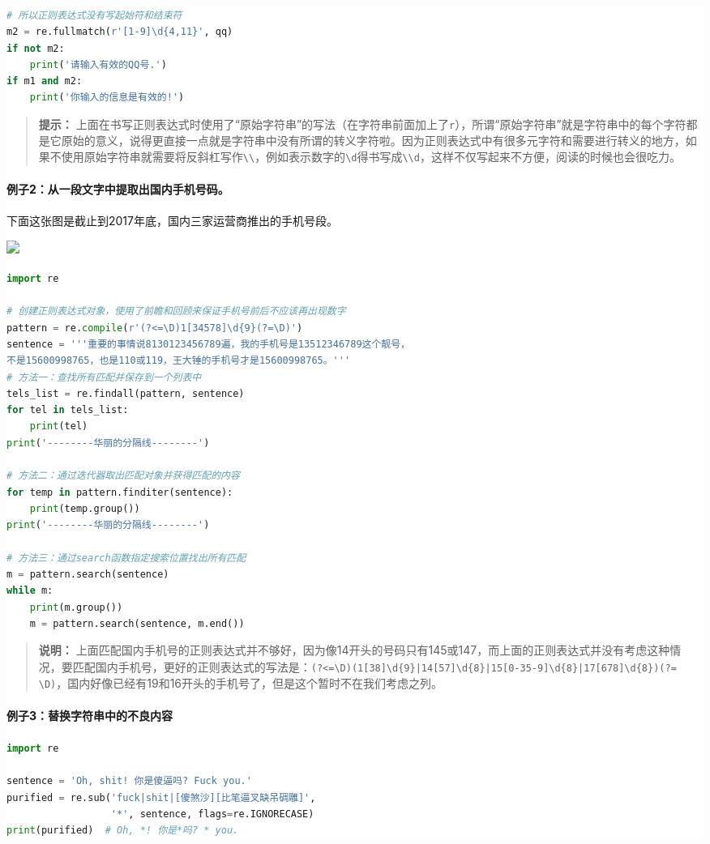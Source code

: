 ```Python
# 所以正则表达式没有写起始符和结束符
m2 = re.fullmatch(r'[1-9]\d{4,11}', qq)
if not m2:
    print('请输入有效的QQ号.')
if m1 and m2:
    print('你输入的信息是有效的!')
```

> **提示：**  上面在书写正则表达式时使用了“原始字符串”的写法（在字符串前面加上了`r`），所谓“原始字符串”就是字符串中的每个字符都是它原始的意义，说得更直接一点就是字符串中没有所谓的转义字符啦。因为正则表达式中有很多元字符和需要进行转义的地方，如果不使用原始字符串就需要将反斜杠写作`\\`，例如表示数字的`\d`得书写成`\\d`，这样不仅写起来不方便，阅读的时候也会很吃力。

#### 例子2：从一段文字中提取出国内手机号码。

下面这张图是截止到2017年底，国内三家运营商推出的手机号段。

<div>
<img src="https://github.com/jackfrued/mypic/raw/master/20210803203134.png">
</div>

```Python
import re

# 创建正则表达式对象，使用了前瞻和回顾来保证手机号前后不应该再出现数字
pattern = re.compile(r'(?<=\D)1[34578]\d{9}(?=\D)')
sentence = '''重要的事情说8130123456789遍，我的手机号是13512346789这个靓号，
不是15600998765，也是110或119，王大锤的手机号才是15600998765。'''
# 方法一：查找所有匹配并保存到一个列表中
tels_list = re.findall(pattern, sentence)
for tel in tels_list:
    print(tel)
print('--------华丽的分隔线--------')

# 方法二：通过迭代器取出匹配对象并获得匹配的内容
for temp in pattern.finditer(sentence):
    print(temp.group())
print('--------华丽的分隔线--------')

# 方法三：通过search函数指定搜索位置找出所有匹配
m = pattern.search(sentence)
while m:
    print(m.group())
    m = pattern.search(sentence, m.end())
```

> **说明：**  上面匹配国内手机号的正则表达式并不够好，因为像14开头的号码只有145或147，而上面的正则表达式并没有考虑这种情况，要匹配国内手机号，更好的正则表达式的写法是：`(?<=\D)(1[38]\d{9}|14[57]\d{8}|15[0-35-9]\d{8}|17[678]\d{8})(?=\D)`，国内好像已经有19和16开头的手机号了，但是这个暂时不在我们考虑之列。

#### 例子3：替换字符串中的不良内容

```Python
import re

sentence = 'Oh, shit! 你是傻逼吗? Fuck you.'
purified = re.sub('fuck|shit|[傻煞沙][比笔逼叉缺吊碉雕]',
                  '*', sentence, flags=re.IGNORECASE)
print(purified)  # Oh, *! 你是*吗? * you.
```
